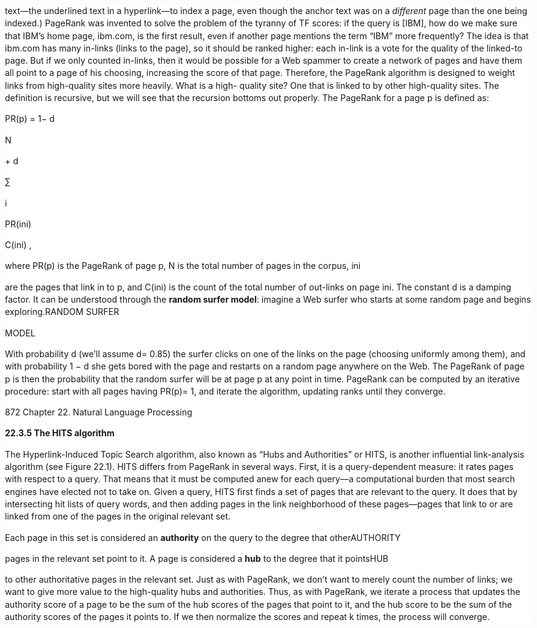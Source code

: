 text—the underlined text in a hyperlink—to index a page, even though the anchor text was on a _different_ page than the one being indexed.) PageRank was invented to solve the problem of the tyranny of TF scores: if the query is \[IBM\], how do we make sure that IBM’s home page, ibm.com, is the first result, even if another page mentions the term “IBM” more frequently? The idea is that ibm.com has many in-links (links to the page), so it should be ranked higher: each in-link is a vote for the quality of the linked-to page. But if we only counted in-links, then it would be possible for a Web spammer to create a network of pages and have them all point to a page of his choosing, increasing the score of that page. Therefore, the PageRank algorithm is designed to weight links from high-quality sites more heavily. What is a high- quality site? One that is linked to by other high-quality sites. The definition is recursive, but we will see that the recursion bottoms out properly. The PageRank for a page p is defined as:

PR(p) = 1− d

N

\+ d

∑

i

PR(ini)

C(ini) ,

where PR(p) is the PageRank of page p, N is the total number of pages in the corpus, ini

are the pages that link in to p, and C(ini) is the count of the total number of out-links on page ini. The constant d is a damping factor. It can be understood through the **random surfer model**: imagine a Web surfer who starts at some random page and begins exploring.RANDOM SURFER

MODEL

With probability d (we’ll assume d= 0.85) the surfer clicks on one of the links on the page (choosing uniformly among them), and with probability 1 − d she gets bored with the page and restarts on a random page anywhere on the Web. The PageRank of page p is then the probability that the random surfer will be at page p at any point in time. PageRank can be computed by an iterative procedure: start with all pages having PR(p)= 1, and iterate the algorithm, updating ranks until they converge.  

872 Chapter 22. Natural Language Processing

**22.3.5 The HITS algorithm**

The Hyperlink-Induced Topic Search algorithm, also known as “Hubs and Authorities” or HITS, is another influential link-analysis algorithm (see Figure 22.1). HITS differs from PageRank in several ways. First, it is a query-dependent measure: it rates pages with respect to a query. That means that it must be computed anew for each query—a computational burden that most search engines have elected not to take on. Given a query, HITS first finds a set of pages that are relevant to the query. It does that by intersecting hit lists of query words, and then adding pages in the link neighborhood of these pages—pages that link to or are linked from one of the pages in the original relevant set.

Each page in this set is considered an **authority** on the query to the degree that otherAUTHORITY

pages in the relevant set point to it. A page is considered a **hub** to the degree that it pointsHUB

to other authoritative pages in the relevant set. Just as with PageRank, we don’t want to merely count the number of links; we want to give more value to the high-quality hubs and authorities. Thus, as with PageRank, we iterate a process that updates the authority score of a page to be the sum of the hub scores of the pages that point to it, and the hub score to be the sum of the authority scores of the pages it points to. If we then normalize the scores and repeat k times, the process will converge.
